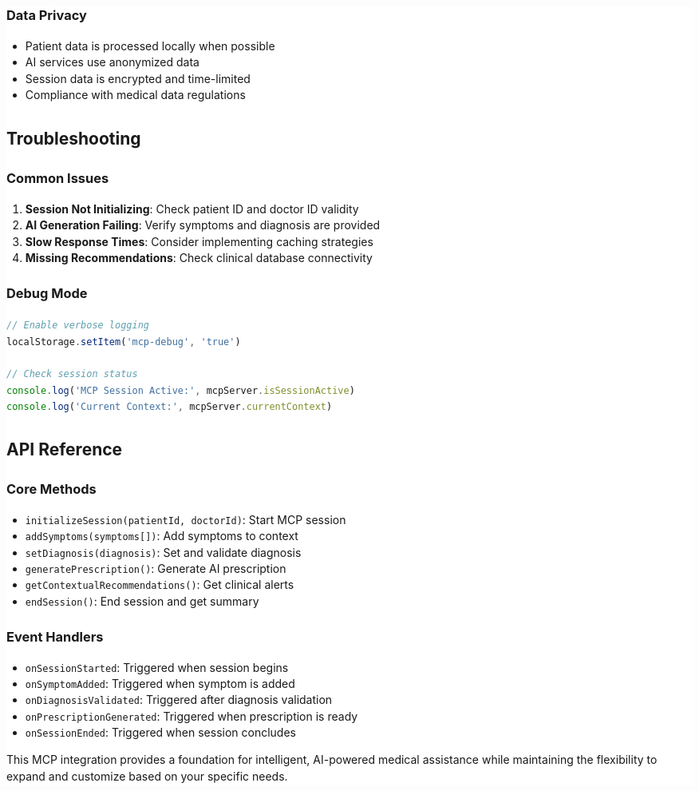 ### Data Privacy
- Patient data is processed locally when possible
- AI services use anonymized data
- Session data is encrypted and time-limited
- Compliance with medical data regulations

## Troubleshooting

### Common Issues
1. **Session Not Initializing**: Check patient ID and doctor ID validity
2. **AI Generation Failing**: Verify symptoms and diagnosis are provided
3. **Slow Response Times**: Consider implementing caching strategies
4. **Missing Recommendations**: Check clinical database connectivity

### Debug Mode
```typescript
// Enable verbose logging
localStorage.setItem('mcp-debug', 'true')

// Check session status
console.log('MCP Session Active:', mcpServer.isSessionActive)
console.log('Current Context:', mcpServer.currentContext)
```

## API Reference

### Core Methods
- `initializeSession(patientId, doctorId)`: Start MCP session
- `addSymptoms(symptoms[])`: Add symptoms to context
- `setDiagnosis(diagnosis)`: Set and validate diagnosis
- `generatePrescription()`: Generate AI prescription
- `getContextualRecommendations()`: Get clinical alerts
- `endSession()`: End session and get summary

### Event Handlers
- `onSessionStarted`: Triggered when session begins
- `onSymptomAdded`: Triggered when symptom is added
- `onDiagnosisValidated`: Triggered after diagnosis validation
- `onPrescriptionGenerated`: Triggered when prescription is ready
- `onSessionEnded`: Triggered when session concludes

This MCP integration provides a foundation for intelligent, AI-powered medical assistance while maintaining the flexibility to expand and customize based on your specific needs.
